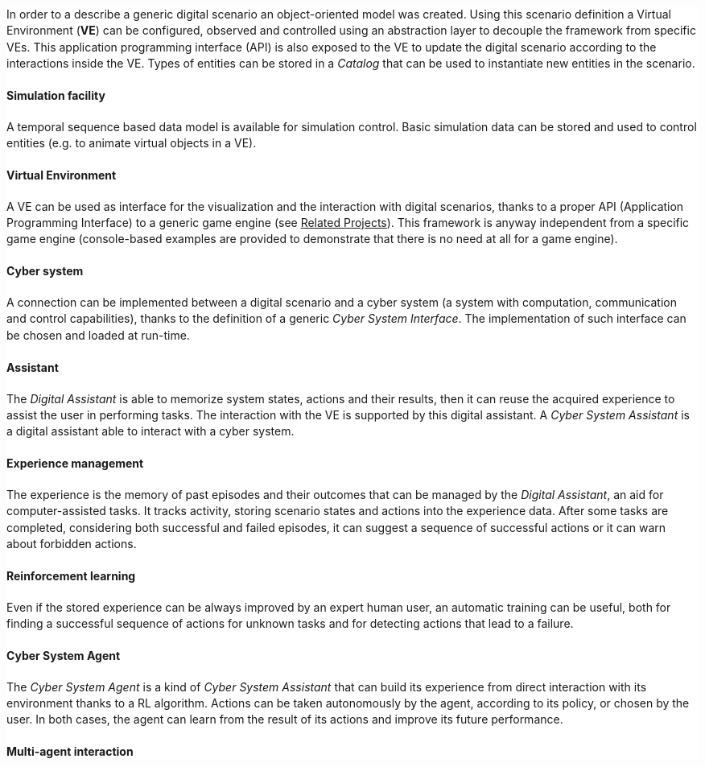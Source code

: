 In order to a describe a generic digital scenario an object-oriented model was created. Using this scenario definition a Virtual Environment (**VE**) can be configured, observed and controlled  using an abstraction layer to decouple the framework from specific VEs. This application programming interface (API) is also exposed to the VE to update the digital scenario according to the interactions inside the VE.
Types of entities can be stored in a *Catalog* that can be used to instantiate new entities in the scenario.

#### Simulation facility

A temporal sequence based data model is available for simulation control. Basic simulation data can be stored and used to control entities (e.g. to animate virtual objects in a VE). 

#### Virtual Environment

A VE can be used as interface for the visualization and the interaction with digital scenarios, thanks to a proper API (Application Programming Interface) to a generic game engine (see [Related Projects](#related-projects)). This framework is anyway independent from a specific game engine (console-based examples are provided to demonstrate that there is no need at all for a game engine).

#### Cyber system

A connection can be implemented between a digital scenario and a cyber system (a system with computation, communication and control capabilities), thanks to the definition of a generic *Cyber System Interface*.
The implementation of such interface can be chosen and loaded at run-time.

#### Assistant
The *Digital Assistant* is able to memorize system states, actions and their results, then it can reuse the acquired experience to assist the user in performing tasks. The interaction with the VE is supported by this digital assistant.
A *Cyber System Assistant* is a digital assistant able to interact with a cyber system.

#### Experience management

The experience is the memory of past episodes and their outcomes that can be managed by the *Digital Assistant*, an aid for computer-assisted tasks. It tracks activity, storing scenario states and actions into the experience data. After some tasks are completed, considering both successful and failed episodes, it can suggest a sequence of successful actions or it can warn about forbidden actions.

#### Reinforcement learning

Even if the stored experience can be always improved by an expert human user, an automatic training can be useful, both for finding a successful sequence of actions for unknown tasks and for detecting actions that lead to a failure. 

#### Cyber System Agent

The *Cyber System Agent* is a kind of *Cyber System Assistant* that can build its experience from direct interaction with its environment thanks to a RL algorithm. Actions can be taken autonomously by the agent, according to its policy, or chosen by the user. In both cases, the agent can learn from the result of its actions and improve its future performance.

#### Multi-agent interaction

